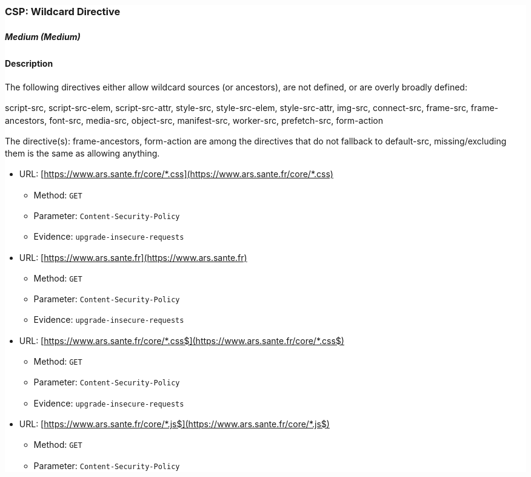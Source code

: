   
  
  
### CSP: Wildcard Directive
##### Medium (Medium)
  
  
  
  
#### Description
<p>The following directives either allow wildcard sources (or ancestors), are not defined, or are overly broadly defined: </p><p>script-src, script-src-elem, script-src-attr, style-src, style-src-elem, style-src-attr, img-src, connect-src, frame-src, frame-ancestors, font-src, media-src, object-src, manifest-src, worker-src, prefetch-src, form-action</p><p></p><p>The directive(s): frame-ancestors, form-action are among the directives that do not fallback to default-src, missing/excluding them is the same as allowing anything.</p>
  
  
  
* URL: [https://www.ars.sante.fr/core/*.css](https://www.ars.sante.fr/core/*.css)
  
  
  * Method: `GET`
  
  
  * Parameter: `Content-Security-Policy`
  
  
  * Evidence: `upgrade-insecure-requests`
  
  
  
  
* URL: [https://www.ars.sante.fr](https://www.ars.sante.fr)
  
  
  * Method: `GET`
  
  
  * Parameter: `Content-Security-Policy`
  
  
  * Evidence: `upgrade-insecure-requests`
  
  
  
  
* URL: [https://www.ars.sante.fr/core/*.css$](https://www.ars.sante.fr/core/*.css$)
  
  
  * Method: `GET`
  
  
  * Parameter: `Content-Security-Policy`
  
  
  * Evidence: `upgrade-insecure-requests`
  
  
  
  
* URL: [https://www.ars.sante.fr/core/*.js$](https://www.ars.sante.fr/core/*.js$)
  
  
  * Method: `GET`
  
  
  * Parameter: `Content-Security-Policy`
  
  